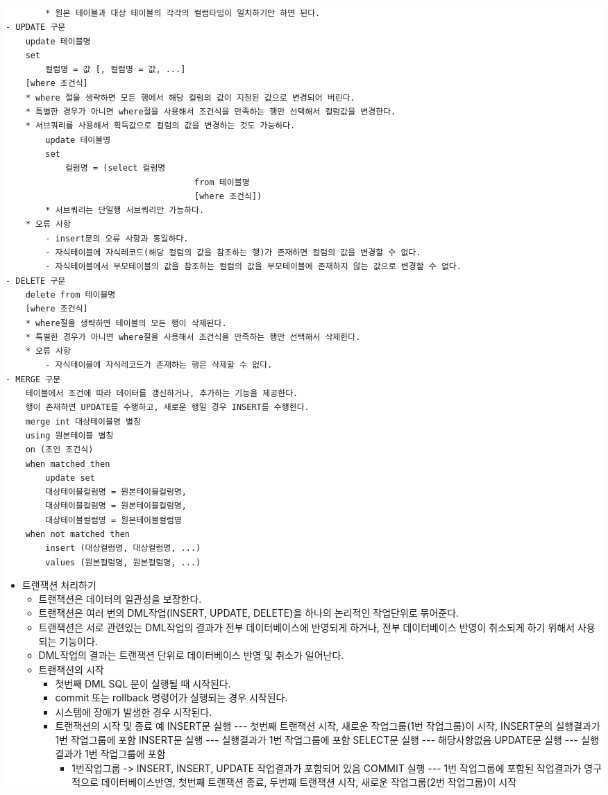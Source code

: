 			* 원본 테이블과 대상 테이블의 각각의 컬럼타입이 일치하기만 하면 된다.
	- UPDATE 구문
		update 테이블명
		set
			컬럼명 = 값 [, 컬럼명 = 값, ...]
		[where 조건식]
		* where 절을 생략하면 모든 행에서 해당 컬럼의 값이 지정된 값으로 변경되어 버린다.
		* 특별한 경우가 아니면 where절을 사용해서 조건식을 만족하는 행만 선택해서 컬럼값을 변경한다.
		* 서브쿼리를 사용해서 획득값으로 컬럼의 값을 변경하는 것도 가능하다.
			update 테이블명
			set
				컬럼명 = (select 컬럼명
                                          from 테이블명
                                          [where 조건식])
			* 서브쿼리는 단일행 서브쿼리만 가능하다.
		* 오류 사항
			- insert문의 오류 사항과 동일하다.
			- 자식테이블에 자식레코드(해당 컬럼의 값을 참조하는 행)가 존재하면 컬럼의 값을 변경할 수 없다.
			- 자식테이블에서 부모테이블의 값을 참조하는 컬럼의 값을 부모테이블에 존재하지 않는 값으로 변경할 수 없다.
	- DELETE 구문
		delete from 테이블명
		[where 조건식]
		* where절을 생략하면 테이블의 모든 행이 삭제된다.
		* 특별한 경우가 아니면 where절을 사용해서 조건식을 만족하는 행만 선택해서 삭제한다.
		* 오류 사항
			- 자식테이블에 자식레코드가 존재하는 행은 삭제할 수 없다.
	- MERGE 구문
		테이블에서 조건에 따라 데이터를 갱신하거나, 추가하는 기능을 제공한다.
		행이 존재하면 UPDATE를 수행하고, 새로운 행일 경우 INSERT를 수행한다.
		merge int 대상테이블명 별칭
		using 원본테이블 별칭
		on (조인 조건식)
		when matched then
			update set
			대상테이블컬럼명 = 원본테이블컬럼명,
			대상테이블컬럼명 = 원본테이블컬럼명,
			대상테이블컬럼명 = 원본테이블컬럼명
		when not matched then
			insert (대상컬럼명, 대상컬럼명, ...)
			values (원본컬럼명, 원본컬럼명, ...)
- 트랜잭션 처리하기
	- 트랜잭션은 데이터의 일관성을 보장한다.
	- 트랜잭션은 여러 번의 DML작업(INSERT, UPDATE, DELETE)을 하나의 논리적인 작업단위로 묶어준다.
	- 트랜잭션은 서로 관련있는 DML작업의 결과가 전부 데이터베이스에 반영되게 하거나,
          전부 데이터베이스 반영이 취소되게 하기 위해서 사용되는 기능이다.
	- DML작업의 결과는 트랜잭션 단위로 데이터베이스 반영 및 취소가 일어난다.
	- 트랜잭션의 시작
		* 첫번째 DML SQL 문이 실행될 때 시작된다.
		* commit 또는 rollback 명령어가 실행되는 경우 시작된다.
		* 시스템에 장애가 발생한 경우 시작된다.
		- 트랜잭션의 시작 및 종료 예
			INSERT문 실행 	--- 첫번째 트랜잭션 시작, 새로운 작업그룹(1번 작업그룹)이 시작, INSERT문의 실행결과가 1번 작업그룹에 포함
			INSERT문 실행	--- 실행결과가 1번 작업그룹에 포함
			SELECT문 실행	--- 해당사항없음
			UPDATE문 실행	--- 실행결과가 1번 작업그룹에 포함
			* 1번작업그룹 -> INSERT, INSERT, UPDATE 작업결과가 포함되어 있음
			COMMIT 실행 	--- 1번 작업그룹에 포함된 작업결과가 영구적으로 데이터베이스반영, 첫번째 트랜잭션 종료, 두번째 트랜잭션 시작, 새로운 작업그룹(2번 작업그룹)이 시작
			